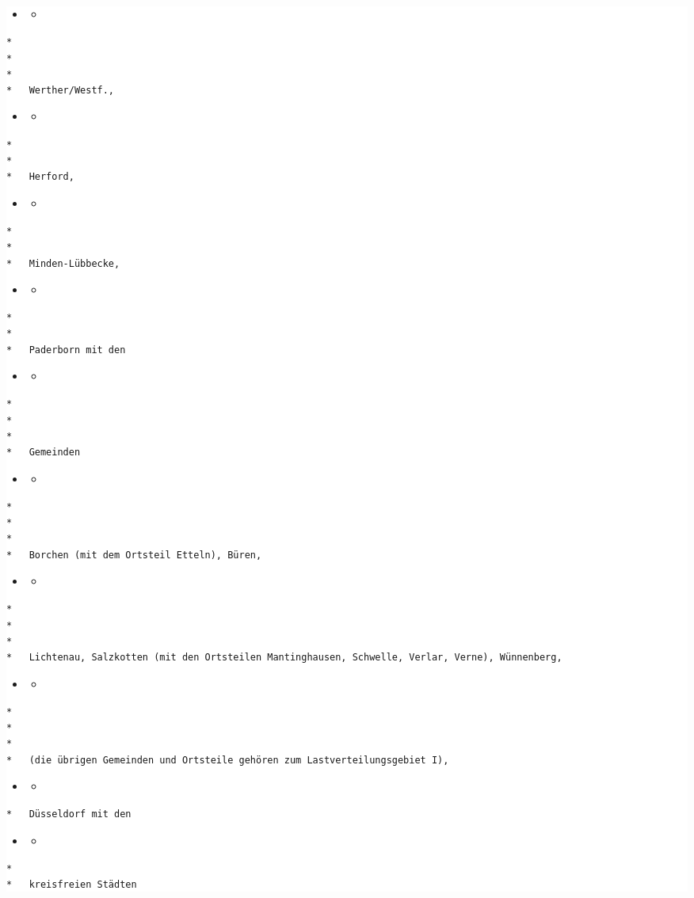 
*    *
    *
    *
    *
    *   Werther/Westf.,


*    *
    *
    *
    *   Herford,


*    *
    *
    *
    *   Minden-Lübbecke,


*    *
    *
    *
    *   Paderborn mit den


*    *
    *
    *
    *
    *   Gemeinden


*    *
    *
    *
    *
    *   Borchen (mit dem Ortsteil Etteln), Büren,


*    *
    *
    *
    *
    *   Lichtenau, Salzkotten (mit den Ortsteilen Mantinghausen, Schwelle, Verlar, Verne), Wünnenberg,


*    *
    *
    *
    *
    *   (die übrigen Gemeinden und Ortsteile gehören zum Lastverteilungsgebiet I),


*    *
    *   Düsseldorf mit den


*    *
    *
    *   kreisfreien Städten
